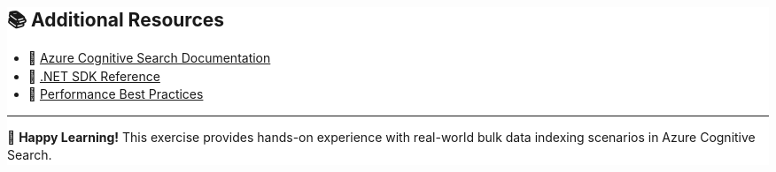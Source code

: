 ## 📚 Additional Resources

- 📖 [Azure Cognitive Search Documentation](https://docs.microsoft.com/en-us/azure/search/)
- 🔧 [.NET SDK Reference](https://docs.microsoft.com/en-us/dotnet/api/azure.search.documents)
- 🎯 [Performance Best Practices](https://docs.microsoft.com/en-us/azure/search/search-performance-optimization)

---

🎉 **Happy Learning!** This exercise provides hands-on experience with real-world bulk data indexing scenarios in Azure Cognitive Search.
